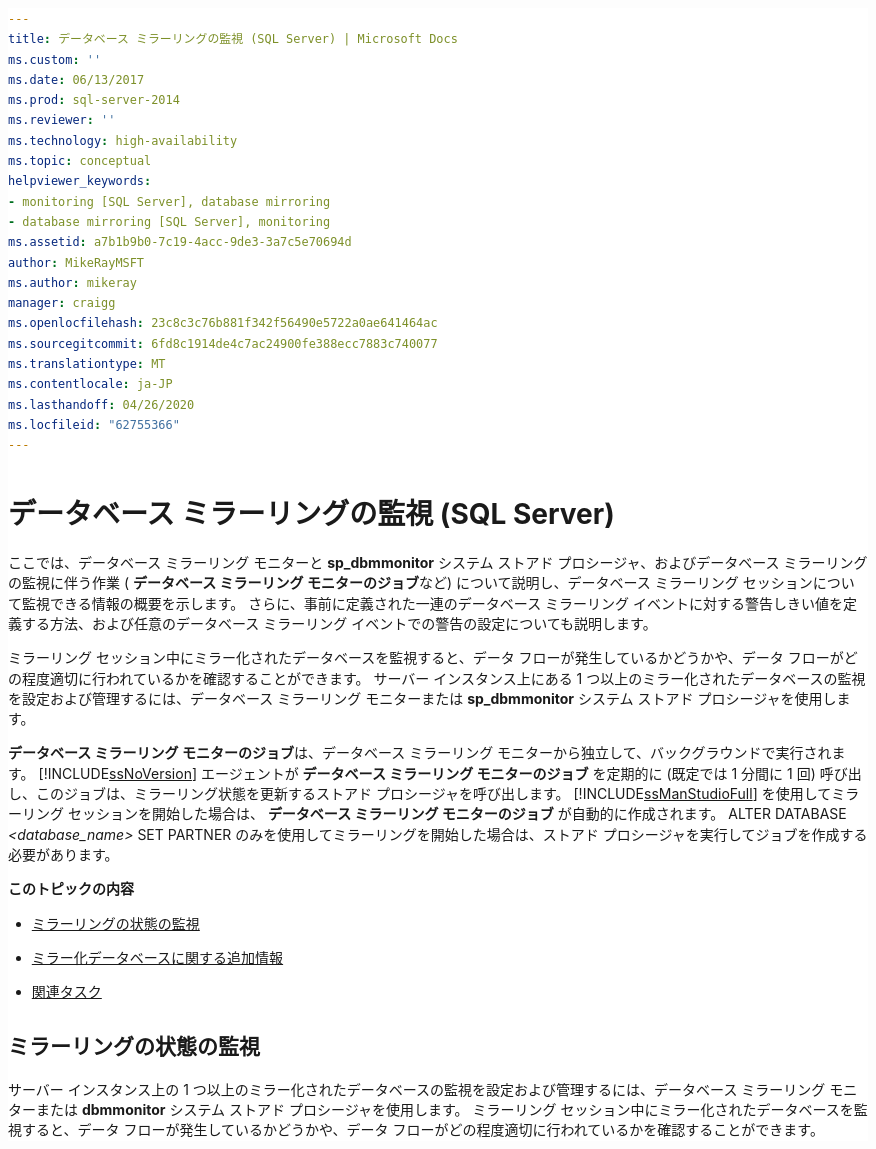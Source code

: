 ```yaml
---
title: データベース ミラーリングの監視 (SQL Server) | Microsoft Docs
ms.custom: ''
ms.date: 06/13/2017
ms.prod: sql-server-2014
ms.reviewer: ''
ms.technology: high-availability
ms.topic: conceptual
helpviewer_keywords:
- monitoring [SQL Server], database mirroring
- database mirroring [SQL Server], monitoring
ms.assetid: a7b1b9b0-7c19-4acc-9de3-3a7c5e70694d
author: MikeRayMSFT
ms.author: mikeray
manager: craigg
ms.openlocfilehash: 23c8c3c76b881f342f56490e5722a0ae641464ac
ms.sourcegitcommit: 6fd8c1914de4c7ac24900fe388ecc7883c740077
ms.translationtype: MT
ms.contentlocale: ja-JP
ms.lasthandoff: 04/26/2020
ms.locfileid: "62755366"
---
```

# <a name="monitoring-database-mirroring-sql-server"></a>データベース ミラーリングの監視 (SQL Server)
  ここでは、データベース ミラーリング モニターと **sp_dbmmonitor** システム ストアド プロシージャ、およびデータベース ミラーリングの監視に伴う作業 ( **データベース ミラーリング モニターのジョブ**など) について説明し、データベース ミラーリング セッションについて監視できる情報の概要を示します。 さらに、事前に定義された一連のデータベース ミラーリング イベントに対する警告しきい値を定義する方法、および任意のデータベース ミラーリング イベントでの警告の設定についても説明します。  
  
 ミラーリング セッション中にミラー化されたデータベースを監視すると、データ フローが発生しているかどうかや、データ フローがどの程度適切に行われているかを確認することができます。 サーバー インスタンス上にある 1 つ以上のミラー化されたデータベースの監視を設定および管理するには、データベース ミラーリング モニターまたは **sp_dbmmonitor** システム ストアド プロシージャを使用します。  
  
 **データベース ミラーリング モニターのジョブ**は、データベース ミラーリング モニターから独立して、バックグラウンドで実行されます。 [!INCLUDE[ssNoVersion](../../includes/ssnoversion-md.md)] エージェントが **データベース ミラーリング モニターのジョブ** を定期的に (既定では 1 分間に 1 回) 呼び出し、このジョブは、ミラーリング状態を更新するストアド プロシージャを呼び出します。 [!INCLUDE[ssManStudioFull](../../includes/ssmanstudiofull-md.md)] を使用してミラーリング セッションを開始した場合は、 **データベース ミラーリング モニターのジョブ** が自動的に作成されます。 ALTER DATABASE *<database_name>* SET PARTNER のみを使用してミラーリングを開始した場合は、ストアド プロシージャを実行してジョブを作成する必要があります。  
  
 **このトピックの内容**  
  
-   [ミラーリングの状態の監視](#MonitoringStatus)  
  
-   [ミラー化データベースに関する追加情報](#AdditionalSources)  
  
-   [関連タスク](#RelatedTasks)  
  
##  <a name="monitoring-mirroring-status"></a><a name="MonitoringStatus"></a> ミラーリングの状態の監視  
 サーバー インスタンス上の 1 つ以上のミラー化されたデータベースの監視を設定および管理するには、データベース ミラーリング モニターまたは **dbmmonitor** システム ストアド プロシージャを使用します。 ミラーリング セッション中にミラー化されたデータベースを監視すると、データ フローが発生しているかどうかや、データ フローがどの程度適切に行われているかを確認することができます。  
  